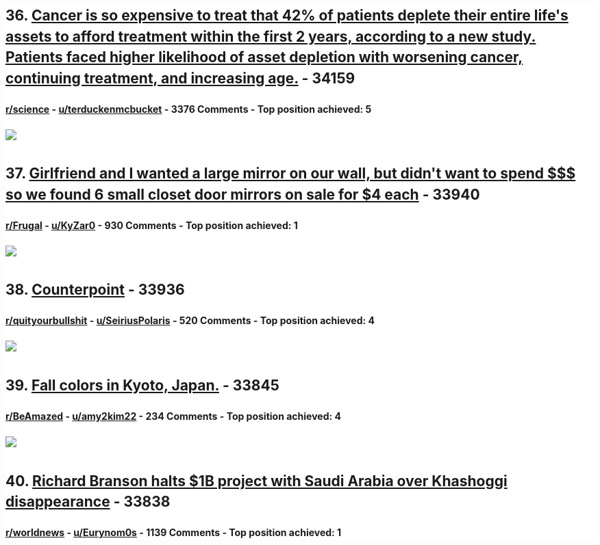 ## 36. [Cancer is so expensive to treat that 42% of patients deplete their entire life's assets to afford treatment within the first 2 years, according to a new study. Patients faced higher likelihood of asset depletion with worsening cancer, continuing treatment, and increasing age.](http://reddit.com/r/science/comments/9nd1i7/cancer_is_so_expensive_to_treat_that_42_of/) - 34159
#### [r/science](http://reddit.com/r/science) - [u/terduckenmcbucket](http://reddit.com/u/terduckenmcbucket) - 3376 Comments - Top position achieved: 5

<a href="https://www.amjmed.com/article/S0002-9343(18)30509-6/fulltext"><img src="https://b.thumbs.redditmedia.com/T6xGNJdAu3y8EAuExUhXYGcsFJZuGDEYgs4IufsHvpM.jpg"></img></a>

## 37. [Girlfriend and I wanted a large mirror on our wall, but didn't want to spend $$$ so we found 6 small closet door mirrors on sale for $4 each](http://reddit.com/r/Frugal/comments/9nc8dr/girlfriend_and_i_wanted_a_large_mirror_on_our/) - 33940
#### [r/Frugal](http://reddit.com/r/Frugal) - [u/KyZar0](http://reddit.com/u/KyZar0) - 930 Comments - Top position achieved: 1

<a href="https://i.imgur.com/nuYq9j5.jpg"><img src="image"></img></a>

## 38. [Counterpoint](http://reddit.com/r/quityourbullshit/comments/9nbf31/counterpoint/) - 33936
#### [r/quityourbullshit](http://reddit.com/r/quityourbullshit) - [u/SeiriusPolaris](http://reddit.com/u/SeiriusPolaris) - 520 Comments - Top position achieved: 4

<a href="https://i.redd.it/5pinztt11lr11.jpg"><img src="https://b.thumbs.redditmedia.com/LHC8MsQCpsXgVnHSIgTsnCk3SA11zeOodXLQcHDzLIs.jpg"></img></a>

## 39. [Fall colors in Kyoto, Japan.](http://reddit.com/r/BeAmazed/comments/9n9p55/fall_colors_in_kyoto_japan/) - 33845
#### [r/BeAmazed](http://reddit.com/r/BeAmazed) - [u/amy2kim22](http://reddit.com/u/amy2kim22) - 234 Comments - Top position achieved: 4

<a href="https://i.redd.it/srr978kvzjr11.jpg"><img src="https://b.thumbs.redditmedia.com/vQ6QI3XSL0AjZW1Rnn9SyFtO6eRtrv0nCQDiSVbUO-E.jpg"></img></a>

## 40. [Richard Branson halts $1B project with Saudi Arabia over Khashoggi disappearance](http://reddit.com/r/worldnews/comments/9nfa8g/richard_branson_halts_1b_project_with_saudi/) - 33838
#### [r/worldnews](http://reddit.com/r/worldnews) - [u/Eurynom0s](http://reddit.com/u/Eurynom0s) - 1139 Comments - Top position achieved: 1
